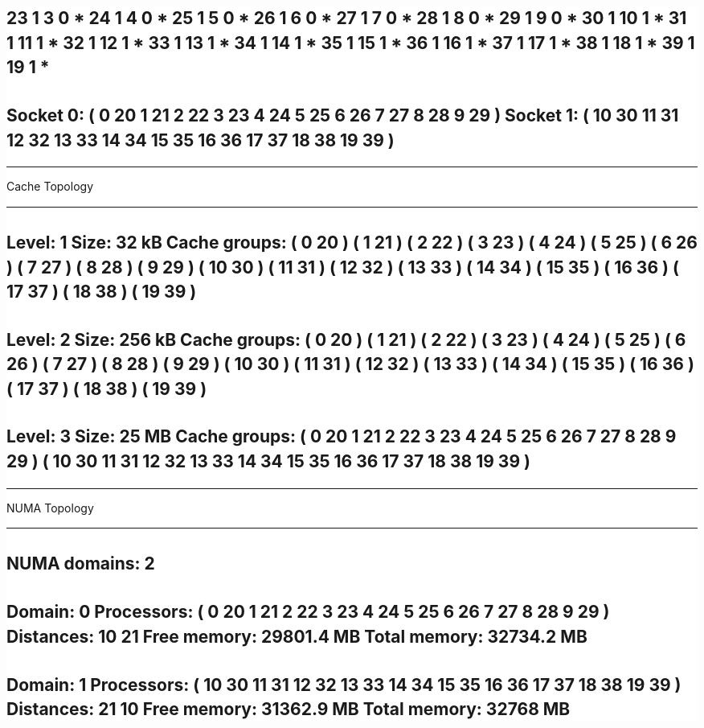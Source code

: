 23		1		3		0		*
24		1		4		0		*
25		1		5		0		*
26		1		6		0		*
27		1		7		0		*
28		1		8		0		*
29		1		9		0		*
30		1		10		1		*
31		1		11		1		*
32		1		12		1		*
33		1		13		1		*
34		1		14		1		*
35		1		15		1		*
36		1		16		1		*
37		1		17		1		*
38		1		18		1		*
39		1		19		1		*
--------------------------------------------------------------------------------
Socket 0:		( 0 20 1 21 2 22 3 23 4 24 5 25 6 26 7 27 8 28 9 29 )
Socket 1:		( 10 30 11 31 12 32 13 33 14 34 15 35 16 36 17 37 18 38 19 39 )
--------------------------------------------------------------------------------
********************************************************************************
Cache Topology
********************************************************************************
Level:			1
Size:			32 kB
Cache groups:		( 0 20 ) ( 1 21 ) ( 2 22 ) ( 3 23 ) ( 4 24 ) ( 5 25 ) ( 6 26 ) ( 7 27 ) ( 8 28 ) ( 9 29 ) ( 10 30 ) ( 11 31 ) ( 12 32 ) ( 13 33 ) ( 14 34 ) ( 15 35 ) ( 16 36 ) ( 17 37 ) ( 18 38 ) ( 19 39 )
--------------------------------------------------------------------------------
Level:			2
Size:			256 kB
Cache groups:		( 0 20 ) ( 1 21 ) ( 2 22 ) ( 3 23 ) ( 4 24 ) ( 5 25 ) ( 6 26 ) ( 7 27 ) ( 8 28 ) ( 9 29 ) ( 10 30 ) ( 11 31 ) ( 12 32 ) ( 13 33 ) ( 14 34 ) ( 15 35 ) ( 16 36 ) ( 17 37 ) ( 18 38 ) ( 19 39 )
--------------------------------------------------------------------------------
Level:			3
Size:			25 MB
Cache groups:		( 0 20 1 21 2 22 3 23 4 24 5 25 6 26 7 27 8 28 9 29 ) ( 10 30 11 31 12 32 13 33 14 34 15 35 16 36 17 37 18 38 19 39 )
--------------------------------------------------------------------------------
********************************************************************************
NUMA Topology
********************************************************************************
NUMA domains:		2
--------------------------------------------------------------------------------
Domain:			0
Processors:		( 0 20 1 21 2 22 3 23 4 24 5 25 6 26 7 27 8 28 9 29 )
Distances:		10 21
Free memory:		29801.4 MB
Total memory:		32734.2 MB
--------------------------------------------------------------------------------
Domain:			1
Processors:		( 10 30 11 31 12 32 13 33 14 34 15 35 16 36 17 37 18 38 19 39 )
Distances:		21 10
Free memory:		31362.9 MB
Total memory:		32768 MB
--------------------------------------------------------------------------------
